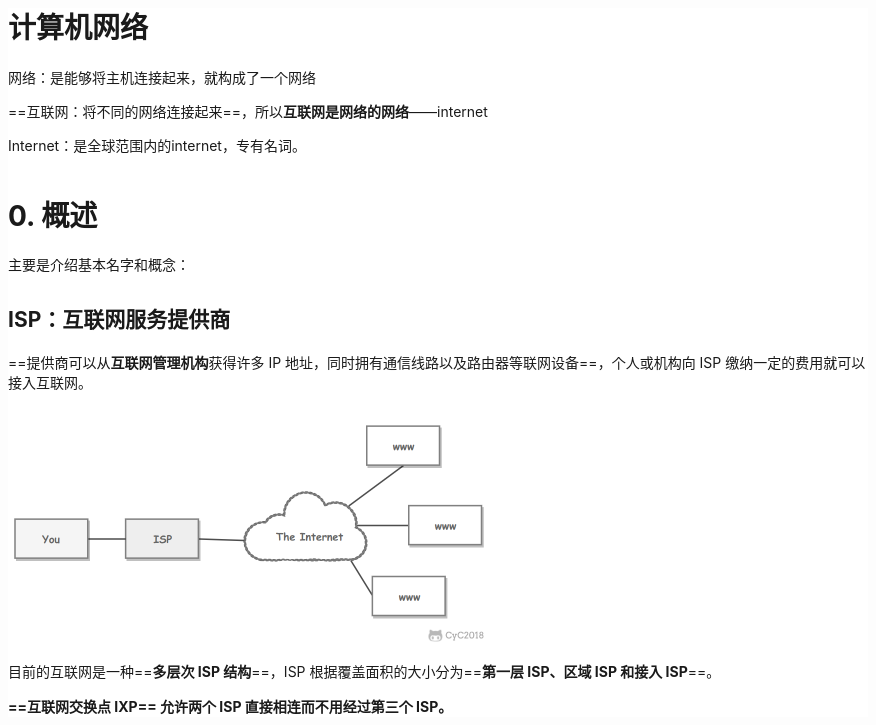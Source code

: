 # 计算机网络

网络：是能够将主机连接起来，就构成了一个网络

==互联网：将不同的网络连接起来==，所以**互联网是网络的网络**——internet

Internet：是全球范围内的internet，专有名词。

# 0. 概述

主要是介绍基本名字和概念：

## ISP：互联网服务提供商

==提供商可以从**互联网管理机构**获得许多 IP 地址，同时拥有通信线路以及路由器等联网设备==，个人或机构向 ISP 缴纳一定的费用就可以接入互联网。

<img src="pic/isp.png" style="zoom:50%;" >

目前的互联网是一种==**多层次 ISP 结构**==，ISP 根据覆盖面积的大小分为==**第一层 ISP、区域 ISP 和接入 ISP**==。

**==互联网交换点 IXP== 允许两个 ISP 直接相连而不用经过第三个 ISP。**
